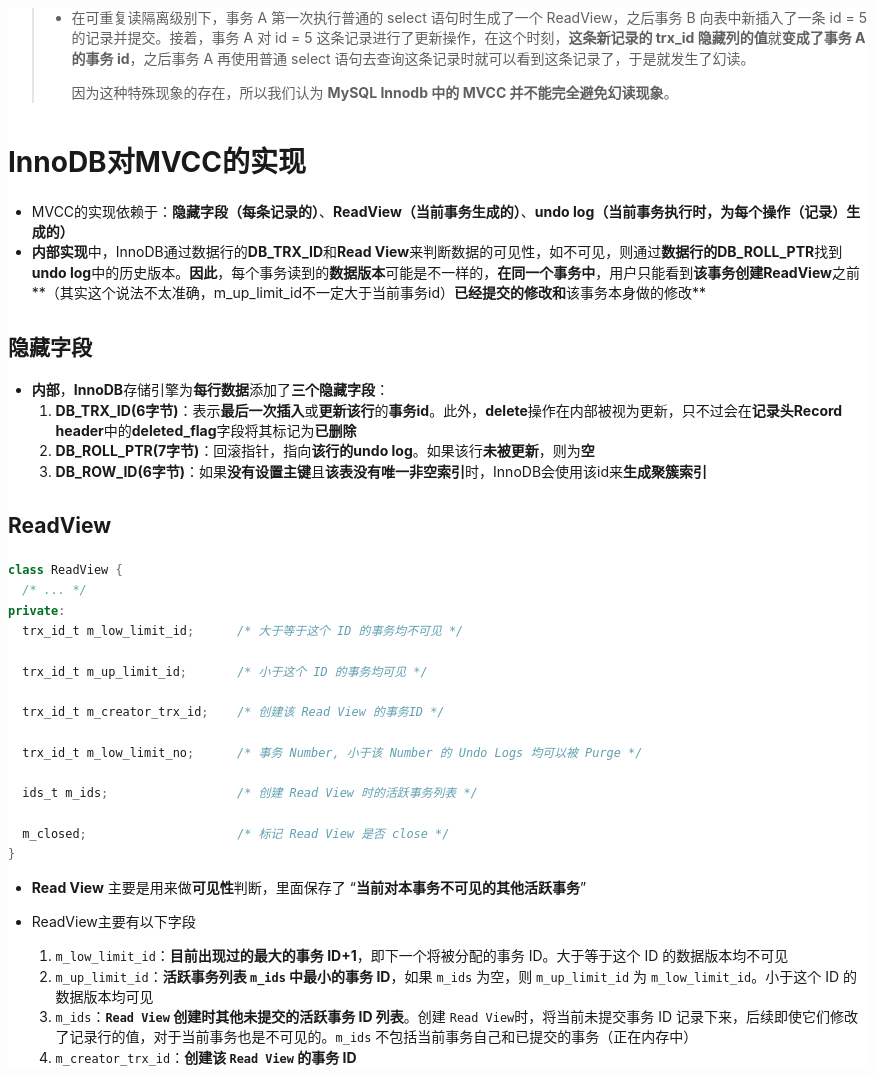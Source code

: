   > - 在可重复读隔离级别下，事务 A 第一次执行普通的 select 语句时生成了一个 ReadView，之后事务 B 向表中新插入了一条 id = 5 的记录并提交。接着，事务 A 对 id = 5 这条记录进行了更新操作，在这个时刻，**这条新记录的 trx_id 隐藏列的值**就**变成了事务 A 的事务 id**，之后事务 A 再使用普通 select 语句去查询这条记录时就可以看到这条记录了，于是就发生了幻读。
  >
  >   因为这种特殊现象的存在，所以我们认为 **MySQL Innodb 中的 MVCC 并不能完全避免幻读现象**。

# InnoDB对MVCC的实现

- MVCC的实现依赖于：**隐藏字段（每条记录的）**、**ReadView（当前事务生成的）**、**undo log（当前事务执行时，为每个操作（记录）生成的）**
- **内部实现**中，InnoDB通过数据行的**DB_TRX_ID**和**Read View**来判断数据的可见性，如不可见，则通过**数据行的DB_ROLL_PTR**找到**undo log**中的历史版本。**因此**，每个事务读到的**数据版本**可能是不一样的，**在同一个事务中**，用户只能看到**该事务创建ReadView**之前**（其实这个说法不太准确，m_up_limit_id不一定大于当前事务id）**已经提交的修改和**该事务本身做的修改**

## 隐藏字段

- **内部**，**InnoDB**存储引擎为**每行数据**添加了**三个隐藏字段**：  
  1. **DB_TRX_ID(6字节)**：表示**最后一次插入**或**更新该行**的**事务id**。此外，**delete**操作在内部被视为更新，只不过会在**记录头Record header**中的**deleted_flag**字段将其标记为**已删除**  
  2. **DB_ROLL_PTR(7字节)**：回滚指针，指向**该行的undo log**。如果该行**未被更新**，则为**空**
  3. **DB_ROW_ID(6字节)**：如果**没有设置主键**且**该表没有唯一非空索引**时，InnoDB会使用该id来**生成聚簇索引**

## ReadView

```java
class ReadView {
  /* ... */
private:
  trx_id_t m_low_limit_id;      /* 大于等于这个 ID 的事务均不可见 */

  trx_id_t m_up_limit_id;       /* 小于这个 ID 的事务均可见 */

  trx_id_t m_creator_trx_id;    /* 创建该 Read View 的事务ID */

  trx_id_t m_low_limit_no;      /* 事务 Number, 小于该 Number 的 Undo Logs 均可以被 Purge */ 

  ids_t m_ids;                  /* 创建 Read View 时的活跃事务列表 */

  m_closed;                     /* 标记 Read View 是否 close */
} 
```

- **Read View** 主要是用来做**可见性**判断，里面保存了 “**当前对本事务不可见的其他活跃事务**”  

- ReadView主要有以下字段  

  1. `m_low_limit_id`：**目前出现过的最大的事务 ID+1**，即下一个将被分配的事务 ID。大于等于这个 ID 的数据版本均不可见
  2. `m_up_limit_id`：**活跃事务列表 `m_ids` 中最小的事务 ID**，如果 `m_ids` 为空，则 `m_up_limit_id` 为 `m_low_limit_id`。小于这个 ID 的数据版本均可见
  3. `m_ids`：**`Read View` 创建时其他未提交的活跃事务 ID 列表**。创建 `Read View`时，将当前未提交事务 ID 记录下来，后续即使它们修改了记录行的值，对于当前事务也是不可见的。`m_ids` 不包括当前事务自己和已提交的事务（正在内存中）
  4. `m_creator_trx_id`：**创建该 `Read View` 的事务 ID**
